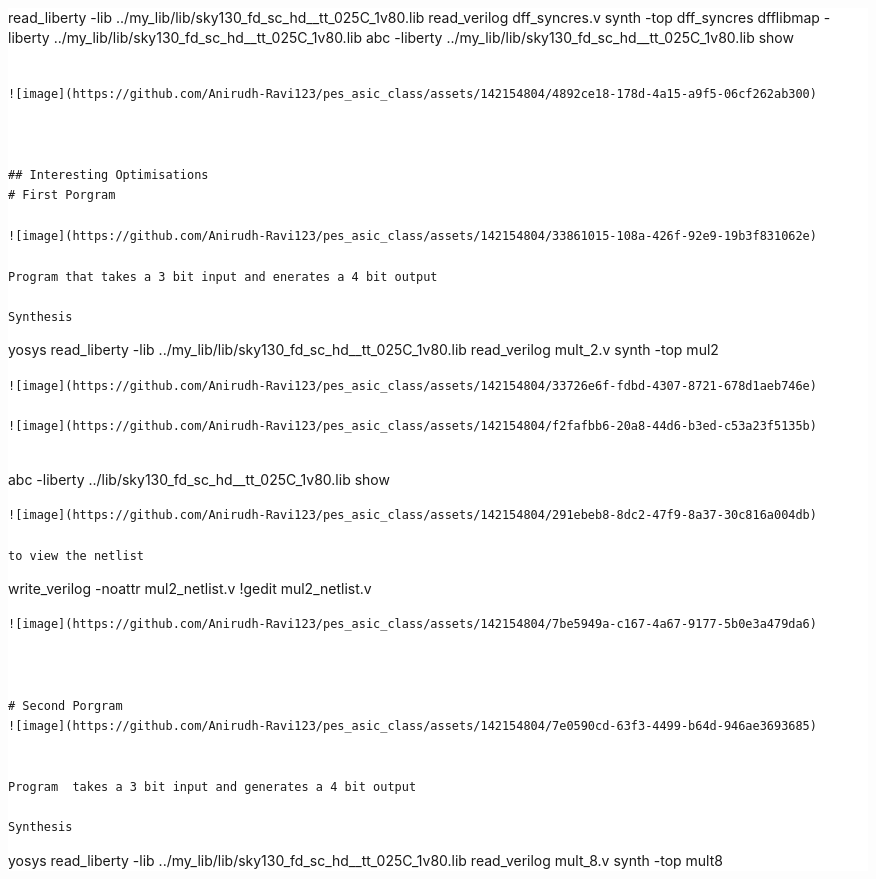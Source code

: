 read_liberty -lib ../my_lib/lib/sky130_fd_sc_hd__tt_025C_1v80.lib
read_verilog dff_syncres.v
synth -top dff_syncres
dfflibmap -liberty ../my_lib/lib/sky130_fd_sc_hd__tt_025C_1v80.lib 
abc -liberty ../my_lib/lib/sky130_fd_sc_hd__tt_025C_1v80.lib
show
```

![image](https://github.com/Anirudh-Ravi123/pes_asic_class/assets/142154804/4892ce18-178d-4a15-a9f5-06cf262ab300)



## Interesting Optimisations
# First Porgram

![image](https://github.com/Anirudh-Ravi123/pes_asic_class/assets/142154804/33861015-108a-426f-92e9-19b3f831062e)

Program that takes a 3 bit input and enerates a 4 bit output

Synthesis 
```
yosys
read_liberty -lib ../my_lib/lib/sky130_fd_sc_hd__tt_025C_1v80.lib
read_verilog mult_2.v
synth -top mul2
```
![image](https://github.com/Anirudh-Ravi123/pes_asic_class/assets/142154804/33726e6f-fdbd-4307-8721-678d1aeb746e)

![image](https://github.com/Anirudh-Ravi123/pes_asic_class/assets/142154804/f2fafbb6-20a8-44d6-b3ed-c53a23f5135b)


```
abc -liberty ../lib/sky130_fd_sc_hd__tt_025C_1v80.lib
show
```
![image](https://github.com/Anirudh-Ravi123/pes_asic_class/assets/142154804/291ebeb8-8dc2-47f9-8a37-30c816a004db)

to view the netlist 
```
write_verilog -noattr mul2_netlist.v
!gedit mul2_netlist.v
```
![image](https://github.com/Anirudh-Ravi123/pes_asic_class/assets/142154804/7be5949a-c167-4a67-9177-5b0e3a479da6)



# Second Porgram
![image](https://github.com/Anirudh-Ravi123/pes_asic_class/assets/142154804/7e0590cd-63f3-4499-b64d-946ae3693685)


Program  takes a 3 bit input and generates a 4 bit output

Synthesis 
```
yosys
read_liberty -lib ../my_lib/lib/sky130_fd_sc_hd__tt_025C_1v80.lib
read_verilog mult_8.v
synth -top mult8